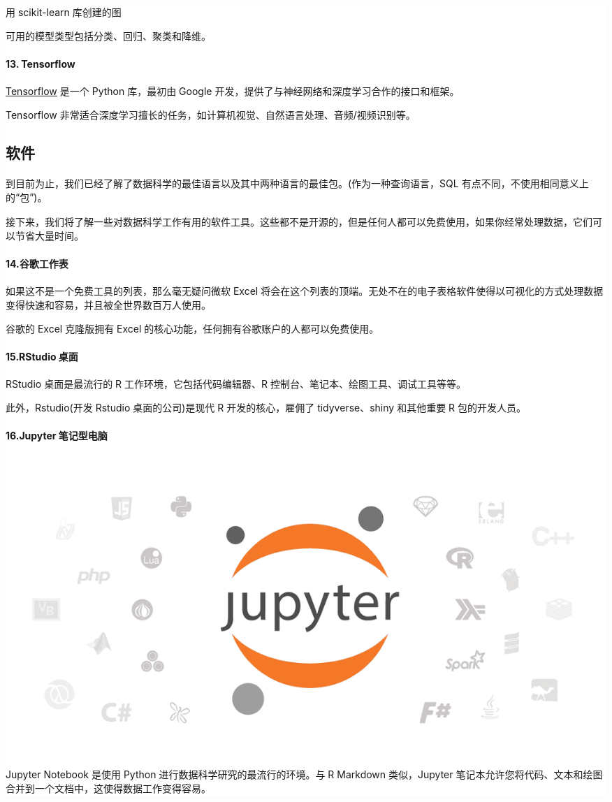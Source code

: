用 scikit-learn 库创建的图

可用的模型类型包括分类、回归、聚类和降维。

#### 13\. Tensorflow

[Tensorflow](https://www.tensorflow.org/) 是一个 Python 库，最初由 Google 开发，提供了与神经网络和深度学习合作的接口和框架。

Tensorflow 非常适合深度学习擅长的任务，如计算机视觉、自然语言处理、音频/视频识别等。

## 软件

到目前为止，我们已经了解了数据科学的最佳语言以及其中两种语言的最佳包。(作为一种查询语言，SQL 有点不同，不使用相同意义上的“包”)。

接下来，我们将了解一些对数据科学工作有用的软件工具。这些都不是开源的，但是任何人都可以免费使用，如果你经常处理数据，它们可以节省大量时间。

#### 14.谷歌工作表

如果这不是一个免费工具的列表，那么毫无疑问微软 Excel 将会在这个列表的顶端。无处不在的电子表格软件使得以可视化的方式处理数据变得快速和容易，并且被全世界数百万人使用。

谷歌的 Excel 克隆版拥有 Excel 的核心功能，任何拥有谷歌账户的人都可以免费使用。

#### 15.RStudio 桌面

RStudio 桌面是最流行的 R 工作环境，它包括代码编辑器、R 控制台、笔记本、绘图工具、调试工具等等。

此外，Rstudio(开发 Rstudio 桌面的公司)是现代 R 开发的核心，雇佣了 tidyverse、shiny 和其他重要 R 包的开发人员。

#### 16.Jupyter 笔记型电脑

![jupyter-notebook best free data science tools](img/e703b9aa2ab39dc5af38fb60e5958288.png "jupyter-notebooks-tutorial")

Jupyter Notebook 是使用 Python 进行数据科学研究的最流行的环境。与 R Markdown 类似，Jupyter 笔记本允许您将代码、文本和绘图合并到一个文档中，这使得数据工作变得容易。
